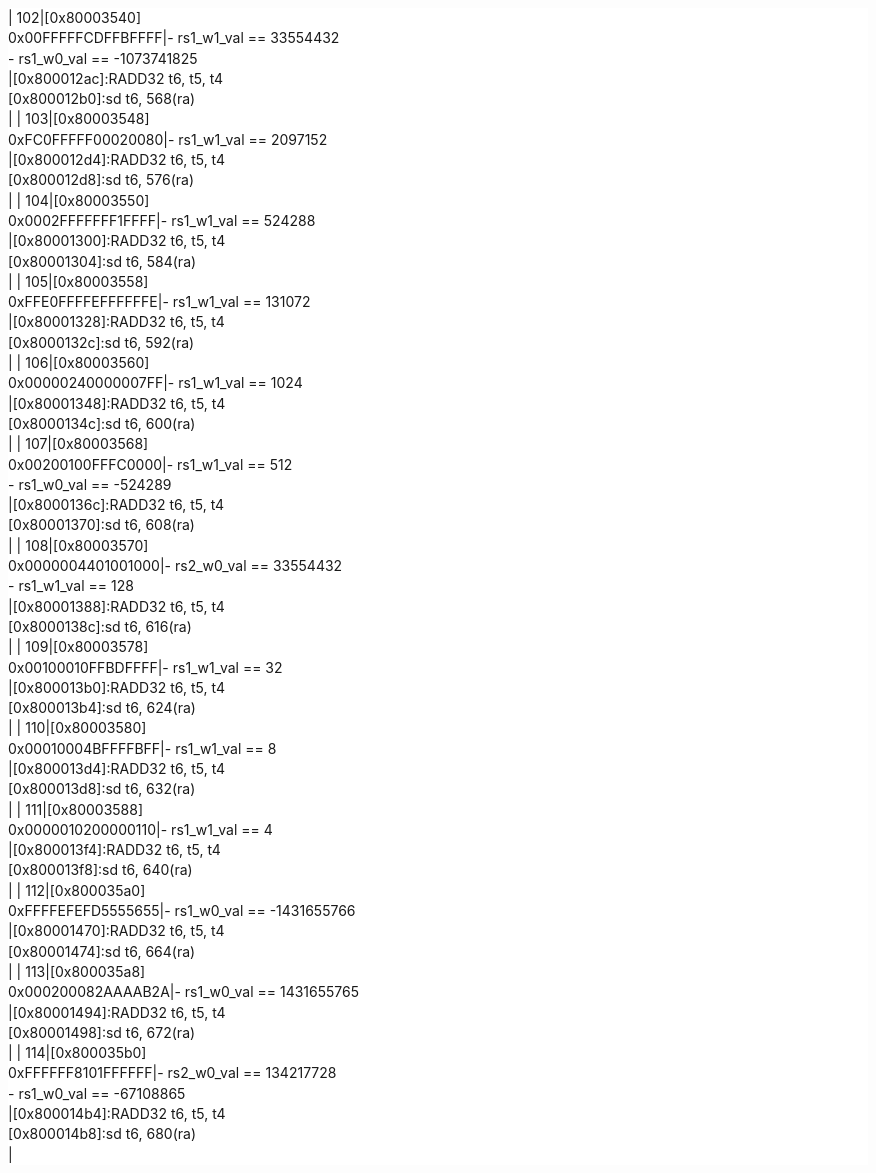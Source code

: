 | 102|[0x80003540]<br>0x00FFFFFCDFFBFFFF|- rs1_w1_val == 33554432<br> - rs1_w0_val == -1073741825<br>                                                                                                                                                                                                                                                                        |[0x800012ac]:RADD32 t6, t5, t4<br> [0x800012b0]:sd t6, 568(ra)<br>    |
| 103|[0x80003548]<br>0xFC0FFFFF00020080|- rs1_w1_val == 2097152<br>                                                                                                                                                                                                                                                                                                         |[0x800012d4]:RADD32 t6, t5, t4<br> [0x800012d8]:sd t6, 576(ra)<br>    |
| 104|[0x80003550]<br>0x0002FFFFFFF1FFFF|- rs1_w1_val == 524288<br>                                                                                                                                                                                                                                                                                                          |[0x80001300]:RADD32 t6, t5, t4<br> [0x80001304]:sd t6, 584(ra)<br>    |
| 105|[0x80003558]<br>0xFFE0FFFFEFFFFFFE|- rs1_w1_val == 131072<br>                                                                                                                                                                                                                                                                                                          |[0x80001328]:RADD32 t6, t5, t4<br> [0x8000132c]:sd t6, 592(ra)<br>    |
| 106|[0x80003560]<br>0x00000240000007FF|- rs1_w1_val == 1024<br>                                                                                                                                                                                                                                                                                                            |[0x80001348]:RADD32 t6, t5, t4<br> [0x8000134c]:sd t6, 600(ra)<br>    |
| 107|[0x80003568]<br>0x00200100FFFC0000|- rs1_w1_val == 512<br> - rs1_w0_val == -524289<br>                                                                                                                                                                                                                                                                                 |[0x8000136c]:RADD32 t6, t5, t4<br> [0x80001370]:sd t6, 608(ra)<br>    |
| 108|[0x80003570]<br>0x0000004401001000|- rs2_w0_val == 33554432<br> - rs1_w1_val == 128<br>                                                                                                                                                                                                                                                                                |[0x80001388]:RADD32 t6, t5, t4<br> [0x8000138c]:sd t6, 616(ra)<br>    |
| 109|[0x80003578]<br>0x00100010FFBDFFFF|- rs1_w1_val == 32<br>                                                                                                                                                                                                                                                                                                              |[0x800013b0]:RADD32 t6, t5, t4<br> [0x800013b4]:sd t6, 624(ra)<br>    |
| 110|[0x80003580]<br>0x00010004BFFFFBFF|- rs1_w1_val == 8<br>                                                                                                                                                                                                                                                                                                               |[0x800013d4]:RADD32 t6, t5, t4<br> [0x800013d8]:sd t6, 632(ra)<br>    |
| 111|[0x80003588]<br>0x0000010200000110|- rs1_w1_val == 4<br>                                                                                                                                                                                                                                                                                                               |[0x800013f4]:RADD32 t6, t5, t4<br> [0x800013f8]:sd t6, 640(ra)<br>    |
| 112|[0x800035a0]<br>0xFFFFEFEFD5555655|- rs1_w0_val == -1431655766<br>                                                                                                                                                                                                                                                                                                     |[0x80001470]:RADD32 t6, t5, t4<br> [0x80001474]:sd t6, 664(ra)<br>    |
| 113|[0x800035a8]<br>0x000200082AAAAB2A|- rs1_w0_val == 1431655765<br>                                                                                                                                                                                                                                                                                                      |[0x80001494]:RADD32 t6, t5, t4<br> [0x80001498]:sd t6, 672(ra)<br>    |
| 114|[0x800035b0]<br>0xFFFFFF8101FFFFFF|- rs2_w0_val == 134217728<br> - rs1_w0_val == -67108865<br>                                                                                                                                                                                                                                                                         |[0x800014b4]:RADD32 t6, t5, t4<br> [0x800014b8]:sd t6, 680(ra)<br>    |